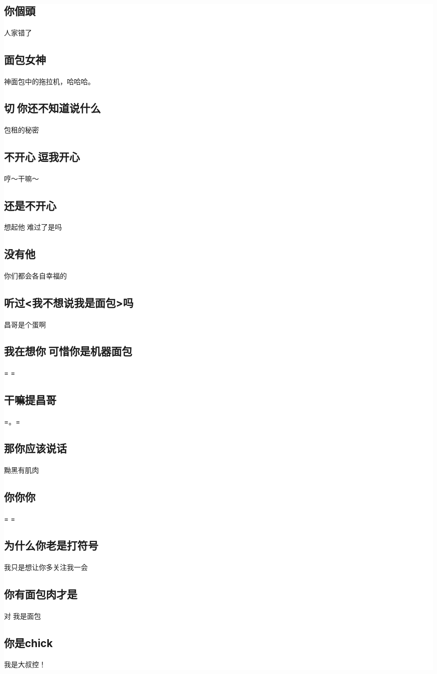 ## 你個頭
人家错了

## 面包女神
神面包中的拖拉机，哈哈哈。

## 切 你还不知道说什么
包租的秘密

## 不开心 逗我开心
哼〜干嘛〜

## 还是不开心
想起他 难过了是吗

## 没有他
你们都会各自幸福的

## 听过<我不想说我是面包>吗
昌哥是个蛋啊

## 我在想你 可惜你是机器面包
= =

## 干嘛提昌哥
=。=

## 那你应该说话
黝黑有肌肉

## 你你你
= =

## 为什么你老是打符号
我只是想让你多关注我一会

## 你有面包肉才是
对 我是面包

## 你是chick
我是大叔控！
